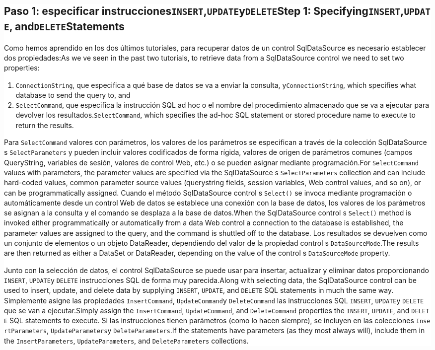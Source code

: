 ## <a name="step-1-specifyinginsertupdate-anddeletestatements"></a><span data-ttu-id="95399-119">Paso 1: especificar instrucciones`INSERT`,`UPDATE`y`DELETE`</span><span class="sxs-lookup"><span data-stu-id="95399-119">Step 1: Specifying`INSERT`,`UPDATE`, and`DELETE`Statements</span></span>

<span data-ttu-id="95399-120">Como hemos aprendido en los dos últimos tutoriales, para recuperar datos de un control SqlDataSource es necesario establecer dos propiedades:</span><span class="sxs-lookup"><span data-stu-id="95399-120">As we ve seen in the past two tutorials, to retrieve data from a SqlDataSource control we need to set two properties:</span></span>

1. <span data-ttu-id="95399-121">`ConnectionString`, que especifica a qué base de datos se va a enviar la consulta, y</span><span class="sxs-lookup"><span data-stu-id="95399-121">`ConnectionString`, which specifies what database to send the query to, and</span></span>
2. <span data-ttu-id="95399-122">`SelectCommand`, que especifica la instrucción SQL ad hoc o el nombre del procedimiento almacenado que se va a ejecutar para devolver los resultados.</span><span class="sxs-lookup"><span data-stu-id="95399-122">`SelectCommand`, which specifies the ad-hoc SQL statement or stored procedure name to execute to return the results.</span></span>

<span data-ttu-id="95399-123">Para `SelectCommand` valores con parámetros, los valores de los parámetros se especifican a través de la colección SqlDataSource s `SelectParameters` y pueden incluir valores codificados de forma rígida, valores de origen de parámetros comunes (campos QueryString, variables de sesión, valores de control Web, etc.) o se pueden asignar mediante programación.</span><span class="sxs-lookup"><span data-stu-id="95399-123">For `SelectCommand` values with parameters, the parameter values are specified via the SqlDataSource s `SelectParameters` collection and can include hard-coded values, common parameter source values (querystring fields, session variables, Web control values, and so on), or can be programmatically assigned.</span></span> <span data-ttu-id="95399-124">Cuando el método SqlDataSource control s `Select()` se invoca mediante programación o automáticamente desde un control Web de datos se establece una conexión con la base de datos, los valores de los parámetros se asignan a la consulta y el comando se desplaza a la base de datos.</span><span class="sxs-lookup"><span data-stu-id="95399-124">When the SqlDataSource control s `Select()` method is invoked either programmatically or automatically from a data Web control a connection to the database is established, the parameter values are assigned to the query, and the command is shuttled off to the database.</span></span> <span data-ttu-id="95399-125">Los resultados se devuelven como un conjunto de elementos o un objeto DataReader, dependiendo del valor de la propiedad control s `DataSourceMode`.</span><span class="sxs-lookup"><span data-stu-id="95399-125">The results are then returned as either a DataSet or DataReader, depending on the value of the control s `DataSourceMode` property.</span></span>

<span data-ttu-id="95399-126">Junto con la selección de datos, el control SqlDataSource se puede usar para insertar, actualizar y eliminar datos proporcionando `INSERT`, `UPDATE`y `DELETE` instrucciones SQL de forma muy parecida.</span><span class="sxs-lookup"><span data-stu-id="95399-126">Along with selecting data, the SqlDataSource control can be used to insert, update, and delete data by supplying `INSERT`, `UPDATE`, and `DELETE` SQL statements in much the same way.</span></span> <span data-ttu-id="95399-127">Simplemente asigne las propiedades `InsertCommand`, `UpdateCommand`y `DeleteCommand` las instrucciones SQL `INSERT`, `UPDATE`y `DELETE` que se van a ejecutar.</span><span class="sxs-lookup"><span data-stu-id="95399-127">Simply assign the `InsertCommand`, `UpdateCommand`, and `DeleteCommand` properties the `INSERT`, `UPDATE`, and `DELETE` SQL statements to execute.</span></span> <span data-ttu-id="95399-128">Si las instrucciones tienen parámetros (como lo hacen siempre), se incluyen en las colecciones `InsertParameters`, `UpdateParameters`y `DeleteParameters`.</span><span class="sxs-lookup"><span data-stu-id="95399-128">If the statements have parameters (as they most always will), include them in the `InsertParameters`, `UpdateParameters`, and `DeleteParameters` collections.</span></span>
